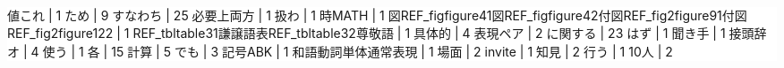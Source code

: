 値これ | 1
ため | 9
すなわち | 25
必要上両方 | 1
扱わ | 1
時MATH | 1
図REF_figfigure41図REF_figfigure42付図REF_fig2figure91付図REF_fig2figure122 | 1
REF_tbltable31謙譲語表REF_tbltable32尊敬語 | 1
具体的 | 4
表現ペア | 2
に関する | 23
はず | 1
聞き手 | 1
接頭辞オ | 4
使う | 1
各 | 15
計算 | 5
でも | 3
記号ABK | 1
和語動詞単体通常表現 | 1
場面 | 2
invite | 1
知見 | 2
行う | 1
10人 | 2
